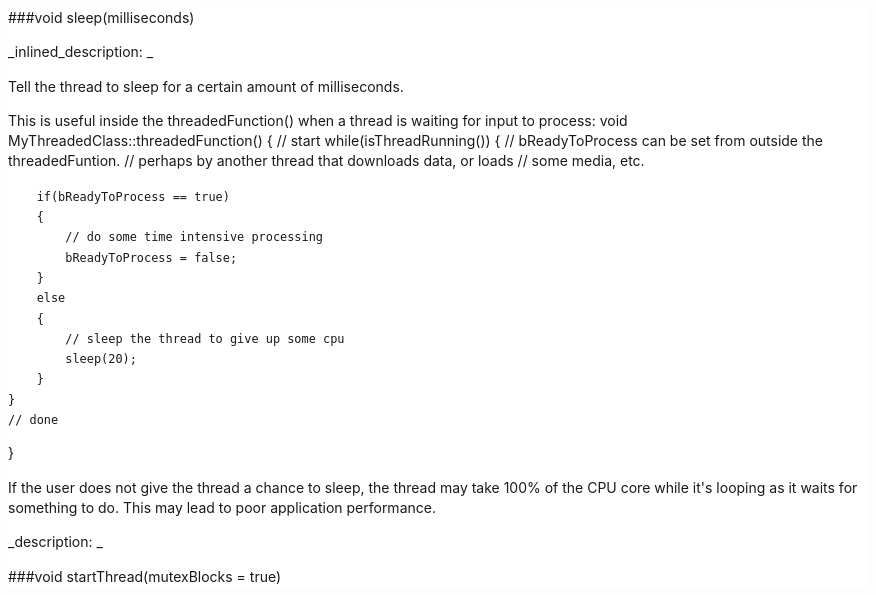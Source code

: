 








###void sleep(milliseconds)



_inlined_description: _

Tell the thread to sleep for a certain amount of milliseconds. 


This is useful inside the threadedFunction() when a thread is waiting for input to process: void MyThreadedClass::threadedFunction()
{
    // start
    while(isThreadRunning())
    {
        // bReadyToProcess can be set from outside the threadedFuntion.
        // perhaps by another thread that downloads data, or loads
        // some media, etc.

        if(bReadyToProcess == true)
        {
            // do some time intensive processing
            bReadyToProcess = false;
        }
        else
        {
            // sleep the thread to give up some cpu
            sleep(20);
        }
    }
    // done
}


If the user does not give the thread a chance to sleep, the thread may take 100% of the CPU core while it's looping as it waits for something to do. This may lead to poor application performance.










_description: _









###void startThread(mutexBlocks = true)


